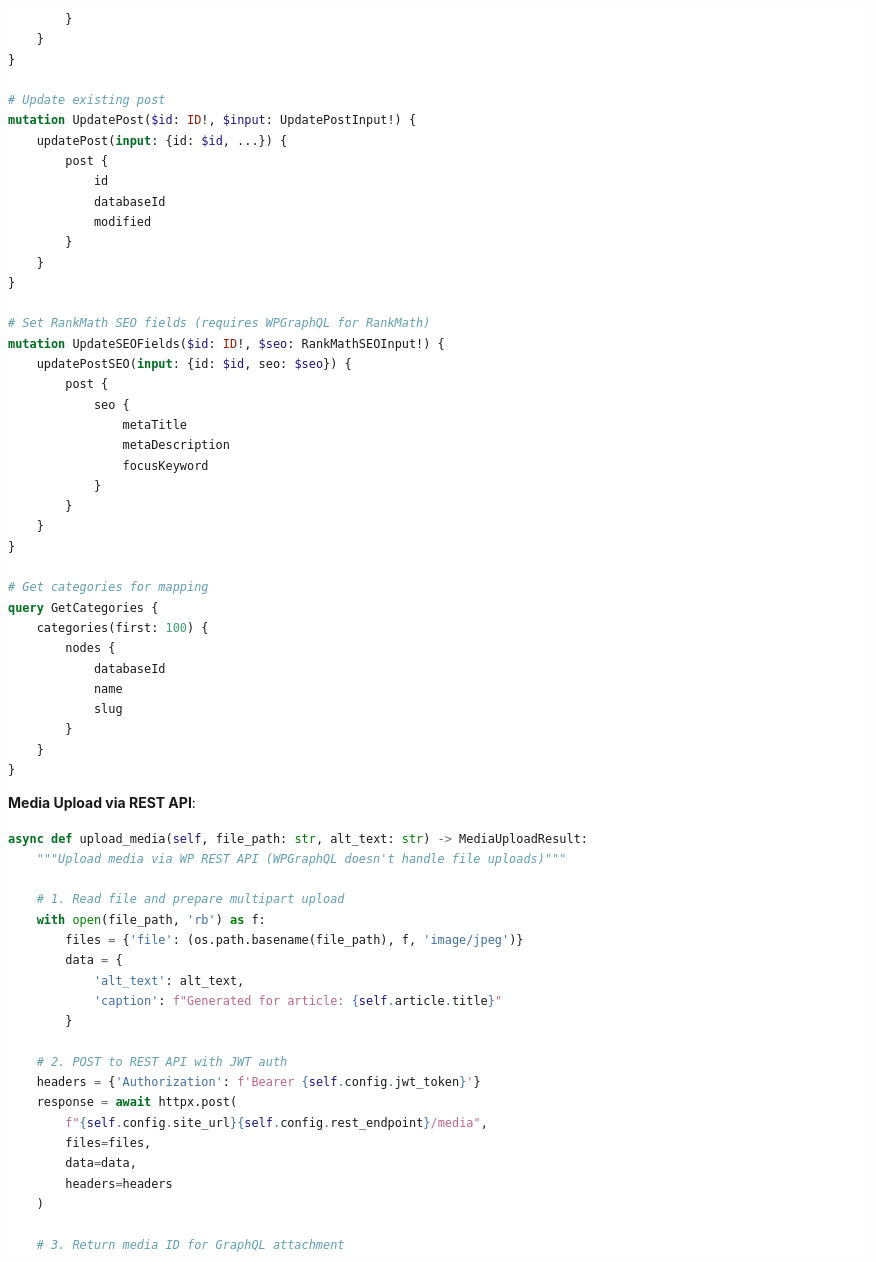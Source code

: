 ```graphql
        }
    }
}

# Update existing post
mutation UpdatePost($id: ID!, $input: UpdatePostInput!) {
    updatePost(input: {id: $id, ...}) {
        post {
            id
            databaseId
            modified
        }
    }
}

# Set RankMath SEO fields (requires WPGraphQL for RankMath)
mutation UpdateSEOFields($id: ID!, $seo: RankMathSEOInput!) {
    updatePostSEO(input: {id: $id, seo: $seo}) {
        post {
            seo {
                metaTitle
                metaDescription
                focusKeyword
            }
        }
    }
}

# Get categories for mapping
query GetCategories {
    categories(first: 100) {
        nodes {
            databaseId
            name
            slug
        }
    }
}
```

**Media Upload via REST API**:

```python
async def upload_media(self, file_path: str, alt_text: str) -> MediaUploadResult:
    """Upload media via WP REST API (WPGraphQL doesn't handle file uploads)"""
    
    # 1. Read file and prepare multipart upload
    with open(file_path, 'rb') as f:
        files = {'file': (os.path.basename(file_path), f, 'image/jpeg')}
        data = {
            'alt_text': alt_text,
            'caption': f"Generated for article: {self.article.title}"
        }
    
    # 2. POST to REST API with JWT auth
    headers = {'Authorization': f'Bearer {self.config.jwt_token}'}
    response = await httpx.post(
        f"{self.config.site_url}{self.config.rest_endpoint}/media",
        files=files,
        data=data,
        headers=headers
    )
    
    # 3. Return media ID for GraphQL attachment
```